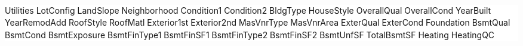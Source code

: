    <th style="text-align:left;position: sticky; top:0; background-color: #FFFFFF;position: sticky; top:0; background-color: #FFFFFF;"> Utilities </th>
   <th style="text-align:left;position: sticky; top:0; background-color: #FFFFFF;position: sticky; top:0; background-color: #FFFFFF;"> LotConfig </th>
   <th style="text-align:left;position: sticky; top:0; background-color: #FFFFFF;position: sticky; top:0; background-color: #FFFFFF;"> LandSlope </th>
   <th style="text-align:left;position: sticky; top:0; background-color: #FFFFFF;position: sticky; top:0; background-color: #FFFFFF;"> Neighborhood </th>
   <th style="text-align:left;position: sticky; top:0; background-color: #FFFFFF;position: sticky; top:0; background-color: #FFFFFF;"> Condition1 </th>
   <th style="text-align:left;position: sticky; top:0; background-color: #FFFFFF;position: sticky; top:0; background-color: #FFFFFF;"> Condition2 </th>
   <th style="text-align:left;position: sticky; top:0; background-color: #FFFFFF;position: sticky; top:0; background-color: #FFFFFF;"> BldgType </th>
   <th style="text-align:left;position: sticky; top:0; background-color: #FFFFFF;position: sticky; top:0; background-color: #FFFFFF;"> HouseStyle </th>
   <th style="text-align:right;position: sticky; top:0; background-color: #FFFFFF;position: sticky; top:0; background-color: #FFFFFF;"> OverallQual </th>
   <th style="text-align:right;position: sticky; top:0; background-color: #FFFFFF;position: sticky; top:0; background-color: #FFFFFF;"> OverallCond </th>
   <th style="text-align:right;position: sticky; top:0; background-color: #FFFFFF;position: sticky; top:0; background-color: #FFFFFF;"> YearBuilt </th>
   <th style="text-align:right;position: sticky; top:0; background-color: #FFFFFF;position: sticky; top:0; background-color: #FFFFFF;"> YearRemodAdd </th>
   <th style="text-align:left;position: sticky; top:0; background-color: #FFFFFF;position: sticky; top:0; background-color: #FFFFFF;"> RoofStyle </th>
   <th style="text-align:left;position: sticky; top:0; background-color: #FFFFFF;position: sticky; top:0; background-color: #FFFFFF;"> RoofMatl </th>
   <th style="text-align:left;position: sticky; top:0; background-color: #FFFFFF;position: sticky; top:0; background-color: #FFFFFF;"> Exterior1st </th>
   <th style="text-align:left;position: sticky; top:0; background-color: #FFFFFF;position: sticky; top:0; background-color: #FFFFFF;"> Exterior2nd </th>
   <th style="text-align:left;position: sticky; top:0; background-color: #FFFFFF;position: sticky; top:0; background-color: #FFFFFF;"> MasVnrType </th>
   <th style="text-align:right;position: sticky; top:0; background-color: #FFFFFF;position: sticky; top:0; background-color: #FFFFFF;"> MasVnrArea </th>
   <th style="text-align:left;position: sticky; top:0; background-color: #FFFFFF;position: sticky; top:0; background-color: #FFFFFF;"> ExterQual </th>
   <th style="text-align:left;position: sticky; top:0; background-color: #FFFFFF;position: sticky; top:0; background-color: #FFFFFF;"> ExterCond </th>
   <th style="text-align:left;position: sticky; top:0; background-color: #FFFFFF;position: sticky; top:0; background-color: #FFFFFF;"> Foundation </th>
   <th style="text-align:left;position: sticky; top:0; background-color: #FFFFFF;position: sticky; top:0; background-color: #FFFFFF;"> BsmtQual </th>
   <th style="text-align:left;position: sticky; top:0; background-color: #FFFFFF;position: sticky; top:0; background-color: #FFFFFF;"> BsmtCond </th>
   <th style="text-align:left;position: sticky; top:0; background-color: #FFFFFF;position: sticky; top:0; background-color: #FFFFFF;"> BsmtExposure </th>
   <th style="text-align:left;position: sticky; top:0; background-color: #FFFFFF;position: sticky; top:0; background-color: #FFFFFF;"> BsmtFinType1 </th>
   <th style="text-align:right;position: sticky; top:0; background-color: #FFFFFF;position: sticky; top:0; background-color: #FFFFFF;"> BsmtFinSF1 </th>
   <th style="text-align:left;position: sticky; top:0; background-color: #FFFFFF;position: sticky; top:0; background-color: #FFFFFF;"> BsmtFinType2 </th>
   <th style="text-align:right;position: sticky; top:0; background-color: #FFFFFF;position: sticky; top:0; background-color: #FFFFFF;"> BsmtFinSF2 </th>
   <th style="text-align:right;position: sticky; top:0; background-color: #FFFFFF;position: sticky; top:0; background-color: #FFFFFF;"> BsmtUnfSF </th>
   <th style="text-align:right;position: sticky; top:0; background-color: #FFFFFF;position: sticky; top:0; background-color: #FFFFFF;"> TotalBsmtSF </th>
   <th style="text-align:left;position: sticky; top:0; background-color: #FFFFFF;position: sticky; top:0; background-color: #FFFFFF;"> Heating </th>
   <th style="text-align:left;position: sticky; top:0; background-color: #FFFFFF;position: sticky; top:0; background-color: #FFFFFF;"> HeatingQC </th>